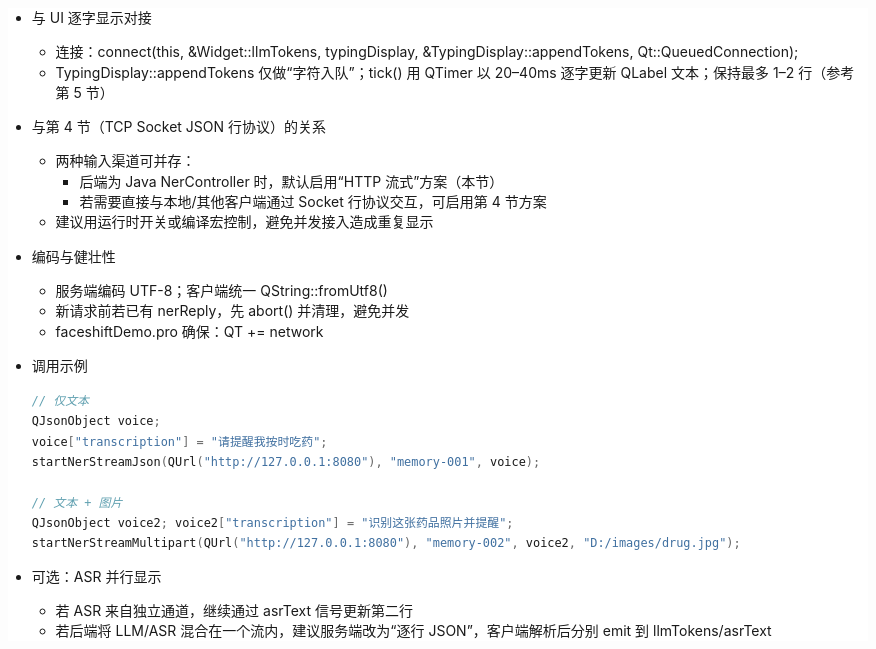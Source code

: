 - 与 UI 逐字显示对接
  - 连接：connect(this, &Widget::llmTokens, typingDisplay, &TypingDisplay::appendTokens, Qt::QueuedConnection);
  - TypingDisplay::appendTokens 仅做“字符入队”；tick() 用 QTimer 以 20–40ms 逐字更新 QLabel 文本；保持最多 1–2 行（参考第 5 节）

- 与第 4 节（TCP Socket JSON 行协议）的关系
  - 两种输入渠道可并存：
    - 后端为 Java NerController 时，默认启用“HTTP 流式”方案（本节）
    - 若需要直接与本地/其他客户端通过 Socket 行协议交互，可启用第 4 节方案
  - 建议用运行时开关或编译宏控制，避免并发接入造成重复显示

- 编码与健壮性
  - 服务端编码 UTF-8；客户端统一 QString::fromUtf8()
  - 新请求前若已有 nerReply，先 abort() 并清理，避免并发
  - faceshiftDemo.pro 确保：QT += network

- 调用示例
  ```cpp
  // 仅文本
  QJsonObject voice;
  voice["transcription"] = "请提醒我按时吃药";
  startNerStreamJson(QUrl("http://127.0.0.1:8080"), "memory-001", voice);

  // 文本 + 图片
  QJsonObject voice2; voice2["transcription"] = "识别这张药品照片并提醒";
  startNerStreamMultipart(QUrl("http://127.0.0.1:8080"), "memory-002", voice2, "D:/images/drug.jpg");
  ```

- 可选：ASR 并行显示
  - 若 ASR 来自独立通道，继续通过 asrText 信号更新第二行
  - 若后端将 LLM/ASR 混合在一个流内，建议服务端改为“逐行 JSON”，客户端解析后分别 emit 到 llmTokens/asrText
